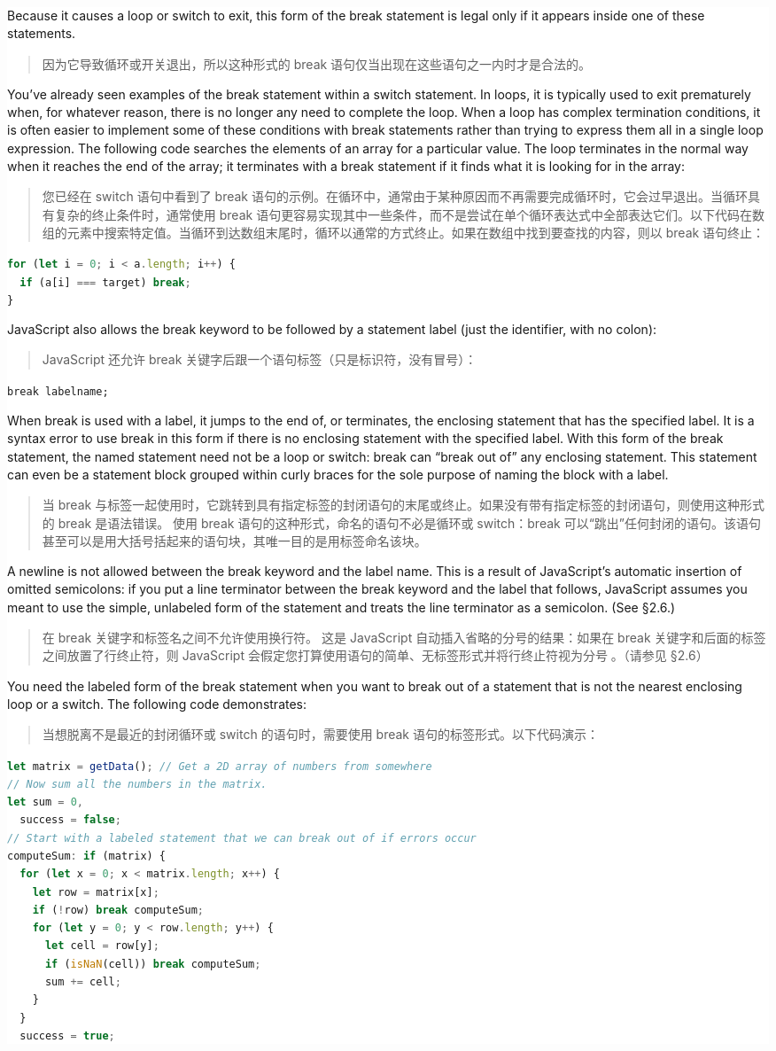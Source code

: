 Because it causes a loop or switch to exit, this form of the break statement is legal only if it appears inside one of these statements.

> 因为它导致循环或开关退出，所以这种形式的 break 语句仅当出现在这些语句之一内时才是合法的。

You’ve already seen examples of the break statement within a switch statement. In loops, it is typically used to exit prematurely when, for whatever reason, there is no longer any need to complete the loop. When a loop has complex termination conditions, it is often easier to implement some of these conditions with break statements rather than trying to express them all in a single loop expression. The following code searches the elements of an array for a particular value. The loop terminates in the normal way when it reaches the end of the array; it terminates with a break statement if it finds what it is looking for in the array:

> 您已经在 switch 语句中看到了 break 语句的示例。在循环中，通常由于某种原因而不再需要完成循环时，它会过早退出。当循环具有复杂的终止条件时，通常使用 break 语句更容易实现其中一些条件，而不是尝试在单个循环表达式中全部表达它们。以下代码在数组的元素中搜索特定值。当循环到达数组末尾时，循环以通常的方式终止。如果在数组中找到要查找的内容，则以 break 语句终止：

```js
for (let i = 0; i < a.length; i++) {
  if (a[i] === target) break;
}
```

JavaScript also allows the break keyword to be followed by a statement label (just the identifier, with no colon):

> JavaScript 还允许 break 关键字后跟一个语句标签（只是标识符，没有冒号）：

```
break labelname;
```

When break is used with a label, it jumps to the end of, or terminates, the enclosing statement that has the specified label. It is a syntax error to use break in this form if there is no enclosing statement with the specified label. With this form of the break statement, the named statement need not be a loop or switch: break can “break out of” any enclosing statement. This statement can even be a statement block grouped within curly braces for the sole purpose of naming the block with a label.

> 当 break 与标签一起使用时，它跳转到具有指定标签的封闭语句的末尾或终止。如果没有带有指定标签的封闭语句，则使用这种形式的 break 是语法错误。 使用 break 语句的这种形式，命名的语句不必是循环或 switch：break 可以“跳出”任何封闭的语句。该语句甚至可以是用大括号括起来的语句块，其唯一目的是用标签命名该块。

A newline is not allowed between the break keyword and the label name. This is a result of JavaScript’s automatic insertion of omitted semicolons: if you put a line terminator between the break keyword and the label that follows, JavaScript assumes you meant to use the simple, unlabeled form of the statement and treats the line terminator as a semicolon. (See §2.6.)

> 在 break 关键字和标签名之间不允许使用换行符。 这是 JavaScript 自动插入省略的分号的结果：如果在 break 关键字和后面的标签之间放置了行终止符，则 JavaScript 会假定您打算使用语句的简单、无标签形式并将行终止符视为分号 。（请参见 §2.6）

You need the labeled form of the break statement when you want to break out of a statement that is not the nearest enclosing loop or a switch. The following code demonstrates:

> 当想脱离不是最近的封闭循环或 switch 的语句时，需要使用 break 语句的标签形式。以下代码演示：

```js
let matrix = getData(); // Get a 2D array of numbers from somewhere
// Now sum all the numbers in the matrix.
let sum = 0,
  success = false;
// Start with a labeled statement that we can break out of if errors occur
computeSum: if (matrix) {
  for (let x = 0; x < matrix.length; x++) {
    let row = matrix[x];
    if (!row) break computeSum;
    for (let y = 0; y < row.length; y++) {
      let cell = row[y];
      if (isNaN(cell)) break computeSum;
      sum += cell;
    }
  }
  success = true;
```